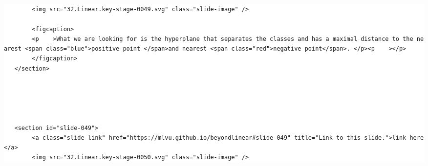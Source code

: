             <img src="32.Linear.key-stage-0049.svg" class="slide-image" />

            <figcaption>
            <p    >What we are looking for is the hyperplane that separates the classes and has a maximal distance to the nearest <span class="blue">positive point </span>and nearest <span class="red">negative point</span>. </p><p    ></p>
            </figcaption>
       </section>





       <section id="slide-049">
            <a class="slide-link" href="https://mlvu.github.io/beyondlinear#slide-049" title="Link to this slide.">link here</a>
            <img src="32.Linear.key-stage-0050.svg" class="slide-image" />
